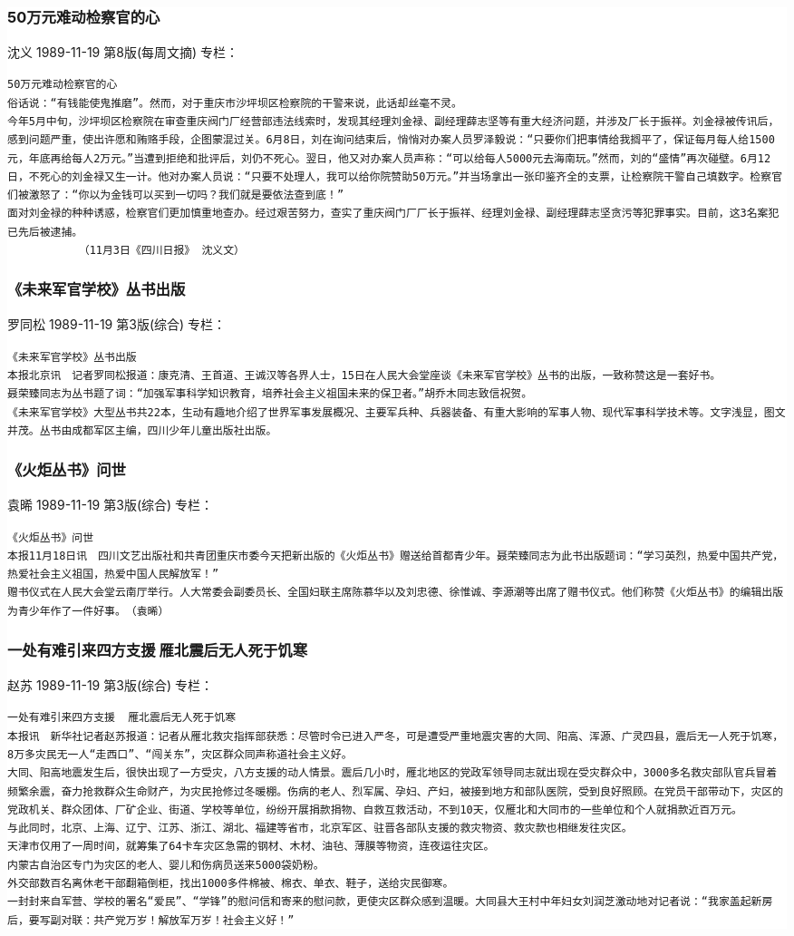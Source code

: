 ### 50万元难动检察官的心
沈义
1989-11-19
第8版(每周文摘)
专栏：

    50万元难动检察官的心
    俗话说：“有钱能使鬼推磨”。然而，对于重庆市沙坪坝区检察院的干警来说，此话却丝毫不灵。
    今年5月中旬，沙坪坝区检察院在审查重庆阀门厂经营部违法线索时，发现其经理刘金禄、副经理薛志坚等有重大经济问题，并涉及厂长于振祥。刘金禄被传讯后，感到问题严重，使出许愿和贿赂手段，企图蒙混过关。6月8日，刘在询问结束后，悄悄对办案人员罗泽毅说：“只要你们把事情给我搁平了，保证每月每人给1500元，年底再给每人2万元。”当遭到拒绝和批评后，刘仍不死心。翌日，他又对办案人员声称：“可以给每人5000元去海南玩。”然而，刘的“盛情”再次碰壁。6月12日，不死心的刘金禄又生一计。他对办案人员说：“只要不处理人，我可以给你院赞助50万元。”并当场拿出一张印鉴齐全的支票，让检察院干警自己填数字。检察官们被激怒了：“你以为金钱可以买到一切吗？我们就是要依法查到底！”
    面对刘金禄的种种诱惑，检察官们更加慎重地查办。经过艰苦努力，查实了重庆阀门厂厂长于振祥、经理刘金禄、副经理薛志坚贪污等犯罪事实。目前，这3名案犯已先后被逮捕。　
               （11月3日《四川日报》 沈义文）


### 《未来军官学校》丛书出版
罗同松
1989-11-19
第3版(综合)
专栏：

    《未来军官学校》丛书出版
    本报北京讯　记者罗同松报道：康克清、王首道、王诚汉等各界人士，15日在人民大会堂座谈《未来军官学校》丛书的出版，一致称赞这是一套好书。
    聂荣臻同志为丛书题了词：“加强军事科学知识教育，培养社会主义祖国未来的保卫者。”胡乔木同志致信祝贺。
    《未来军官学校》大型丛书共22本，生动有趣地介绍了世界军事发展概况、主要军兵种、兵器装备、有重大影响的军事人物、现代军事科学技术等。文字浅显，图文并茂。丛书由成都军区主编，四川少年儿童出版社出版。


### 《火炬丛书》问世
袁晞
1989-11-19
第3版(综合)
专栏：

    《火炬丛书》问世
    本报11月18日讯　四川文艺出版社和共青团重庆市委今天把新出版的《火炬丛书》赠送给首都青少年。聂荣臻同志为此书出版题词：“学习英烈，热爱中国共产党，热爱社会主义祖国，热爱中国人民解放军！”
    赠书仪式在人民大会堂云南厅举行。人大常委会副委员长、全国妇联主席陈慕华以及刘忠德、徐惟诚、李源潮等出席了赠书仪式。他们称赞《火炬丛书》的编辑出版为青少年作了一件好事。　（袁晞）


### 一处有难引来四方支援  雁北震后无人死于饥寒
赵苏
1989-11-19
第3版(综合)
专栏：

    一处有难引来四方支援  雁北震后无人死于饥寒
    本报讯　新华社记者赵苏报道：记者从雁北救灾指挥部获悉：尽管时令已进入严冬，可是遭受严重地震灾害的大同、阳高、浑源、广灵四县，震后无一人死于饥寒，8万多灾民无一人“走西口”、“闯关东”，灾区群众同声称道社会主义好。
    大同、阳高地震发生后，很快出现了一方受灾，八方支援的动人情景。震后几小时，雁北地区的党政军领导同志就出现在受灾群众中，3000多名救灾部队官兵冒着频繁余震，奋力抢救群众生命财产，为灾民抢修过冬暖棚。伤病的老人、烈军属、孕妇、产妇，被接到地方和部队医院，受到良好照顾。在党员干部带动下，灾区的党政机关、群众团体、厂矿企业、街道、学校等单位，纷纷开展捐款捐物、自救互救活动，不到10天，仅雁北和大同市的一些单位和个人就捐款近百万元。
    与此同时，北京、上海、辽宁、江苏、浙江、湖北、福建等省市，北京军区、驻晋各部队支援的救灾物资、救灾款也相继发往灾区。
    天津市仅用了一周时间，就筹集了64卡车灾区急需的钢材、木材、油毡、薄膜等物资，连夜运往灾区。
    内蒙古自治区专门为灾区的老人、婴儿和伤病员送来5000袋奶粉。
    外交部数百名离休老干部翻箱倒柜，找出1000多件棉被、棉衣、单衣、鞋子，送给灾民御寒。
    一封封来自军营、学校的署名“爱民”、“学锋”的慰问信和寄来的慰问款，更使灾区群众感到温暖。大同县大王村中年妇女刘润芝激动地对记者说：“我家盖起新房后，要写副对联：共产党万岁！解放军万岁！社会主义好！”
